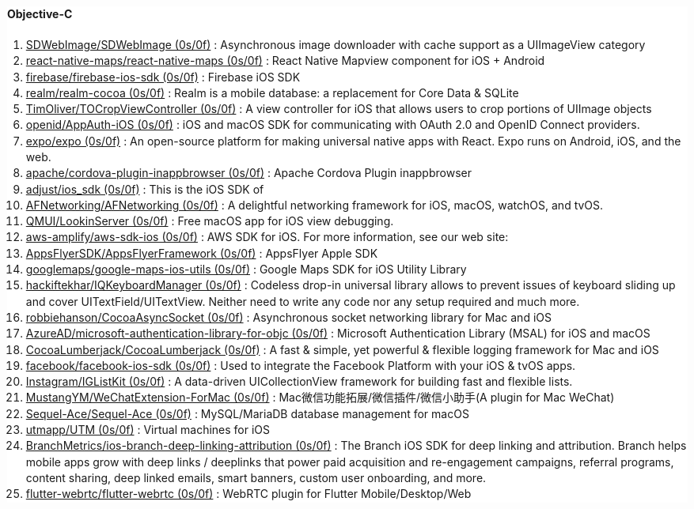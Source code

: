 #### Objective-C
1. [SDWebImage/SDWebImage (0s/0f)](https://github.com/SDWebImage/SDWebImage) : Asynchronous image downloader with cache support as a UIImageView category
2. [react-native-maps/react-native-maps (0s/0f)](https://github.com/react-native-maps/react-native-maps) : React Native Mapview component for iOS + Android
3. [firebase/firebase-ios-sdk (0s/0f)](https://github.com/firebase/firebase-ios-sdk) : Firebase iOS SDK
4. [realm/realm-cocoa (0s/0f)](https://github.com/realm/realm-cocoa) : Realm is a mobile database: a replacement for Core Data & SQLite
5. [TimOliver/TOCropViewController (0s/0f)](https://github.com/TimOliver/TOCropViewController) : A view controller for iOS that allows users to crop portions of UIImage objects
6. [openid/AppAuth-iOS (0s/0f)](https://github.com/openid/AppAuth-iOS) : iOS and macOS SDK for communicating with OAuth 2.0 and OpenID Connect providers.
7. [expo/expo (0s/0f)](https://github.com/expo/expo) : An open-source platform for making universal native apps with React. Expo runs on Android, iOS, and the web.
8. [apache/cordova-plugin-inappbrowser (0s/0f)](https://github.com/apache/cordova-plugin-inappbrowser) : Apache Cordova Plugin inappbrowser
9. [adjust/ios_sdk (0s/0f)](https://github.com/adjust/ios_sdk) : This is the iOS SDK of
10. [AFNetworking/AFNetworking (0s/0f)](https://github.com/AFNetworking/AFNetworking) : A delightful networking framework for iOS, macOS, watchOS, and tvOS.
11. [QMUI/LookinServer (0s/0f)](https://github.com/QMUI/LookinServer) : Free macOS app for iOS view debugging.
12. [aws-amplify/aws-sdk-ios (0s/0f)](https://github.com/aws-amplify/aws-sdk-ios) : AWS SDK for iOS. For more information, see our web site:
13. [AppsFlyerSDK/AppsFlyerFramework (0s/0f)](https://github.com/AppsFlyerSDK/AppsFlyerFramework) : AppsFlyer Apple SDK
14. [googlemaps/google-maps-ios-utils (0s/0f)](https://github.com/googlemaps/google-maps-ios-utils) : Google Maps SDK for iOS Utility Library
15. [hackiftekhar/IQKeyboardManager (0s/0f)](https://github.com/hackiftekhar/IQKeyboardManager) : Codeless drop-in universal library allows to prevent issues of keyboard sliding up and cover UITextField/UITextView. Neither need to write any code nor any setup required and much more.
16. [robbiehanson/CocoaAsyncSocket (0s/0f)](https://github.com/robbiehanson/CocoaAsyncSocket) : Asynchronous socket networking library for Mac and iOS
17. [AzureAD/microsoft-authentication-library-for-objc (0s/0f)](https://github.com/AzureAD/microsoft-authentication-library-for-objc) : Microsoft Authentication Library (MSAL) for iOS and macOS
18. [CocoaLumberjack/CocoaLumberjack (0s/0f)](https://github.com/CocoaLumberjack/CocoaLumberjack) : A fast & simple, yet powerful & flexible logging framework for Mac and iOS
19. [facebook/facebook-ios-sdk (0s/0f)](https://github.com/facebook/facebook-ios-sdk) : Used to integrate the Facebook Platform with your iOS & tvOS apps.
20. [Instagram/IGListKit (0s/0f)](https://github.com/Instagram/IGListKit) : A data-driven UICollectionView framework for building fast and flexible lists.
21. [MustangYM/WeChatExtension-ForMac (0s/0f)](https://github.com/MustangYM/WeChatExtension-ForMac) : Mac微信功能拓展/微信插件/微信小助手(A plugin for Mac WeChat)
22. [Sequel-Ace/Sequel-Ace (0s/0f)](https://github.com/Sequel-Ace/Sequel-Ace) : MySQL/MariaDB database management for macOS
23. [utmapp/UTM (0s/0f)](https://github.com/utmapp/UTM) : Virtual machines for iOS
24. [BranchMetrics/ios-branch-deep-linking-attribution (0s/0f)](https://github.com/BranchMetrics/ios-branch-deep-linking-attribution) : The Branch iOS SDK for deep linking and attribution. Branch helps mobile apps grow with deep links / deeplinks that power paid acquisition and re-engagement campaigns, referral programs, content sharing, deep linked emails, smart banners, custom user onboarding, and more.
25. [flutter-webrtc/flutter-webrtc (0s/0f)](https://github.com/flutter-webrtc/flutter-webrtc) : WebRTC plugin for Flutter Mobile/Desktop/Web
